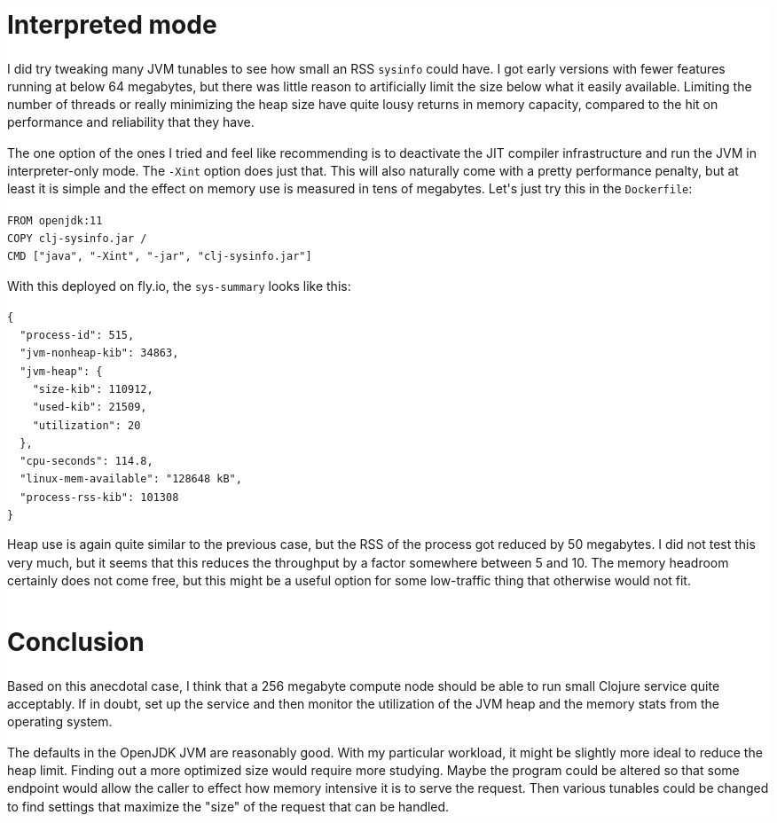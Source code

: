 # Interpreted mode

I did try tweaking many JVM tunables to see how small an RSS `sysinfo`
could have. I got early versions with fewer features running at below
64 megabytes, but there was little reason to artificially limit the
size below what it easily available. Limiting the number of threads or
really minimizing the heap size have quite lousy returns in memory
capacity, compared to the hit on performance and reliability that they
have.

The one option of the ones I tried and feel like recommending is to
deactivate the JIT compiler infrastructure and run the JVM in
interpreter-only mode. The `-Xint` option does just that. This will
also naturally come with a pretty performance penalty, but at least it
is simple and the effect on memory use is measured in tens of
megabytes. Let's just try this in the `Dockerfile`:

    FROM openjdk:11
    COPY clj-sysinfo.jar /
    CMD ["java", "-Xint", "-jar", "clj-sysinfo.jar"]

With this deployed on fly.io, the `sys-summary` looks like this:

    {
      "process-id": 515,
      "jvm-nonheap-kib": 34863,
      "jvm-heap": {
        "size-kib": 110912,
        "used-kib": 21509,
        "utilization": 20
      },
      "cpu-seconds": 114.8,
      "linux-mem-available": "128648 kB",
      "process-rss-kib": 101308
    }

Heap use is again quite similar to the previous case,
but the RSS of the process got reduced by 50 megabytes.
I did not test this very much, but it seems that this reduces the
throughput by a factor somewhere between 5 and 10. The memory headroom
certainly does not come free, but this might be a useful option for
some low-traffic thing that otherwise would not fit.

# Conclusion

Based on this anecdotal case, I think that a 256 megabyte
compute node should be able to run small Clojure service quite acceptably.
If in doubt, set up the service and then monitor the utilization of
the JVM heap and the memory stats from the operating system.

The defaults in the OpenJDK JVM are reasonably good. With my particular
workload, it might be slightly more ideal to reduce the heap limit.
Finding out a more optimized size would require more studying. Maybe the
program could be altered so that some endpoint would allow the caller
to effect how memory intensive it is to serve the request. Then various
tunables could be changed to find settings that maximize the "size" of the
request that can be handled.
